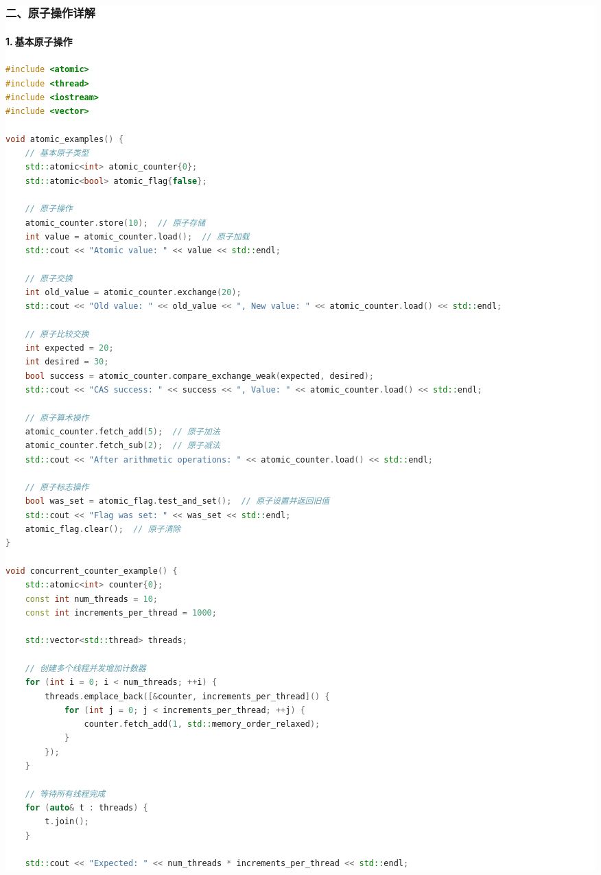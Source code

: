 ### 二、原子操作详解

#### 1. 基本原子操作
```cpp
#include <atomic>
#include <thread>
#include <iostream>
#include <vector>

void atomic_examples() {
    // 基本原子类型
    std::atomic<int> atomic_counter{0};
    std::atomic<bool> atomic_flag{false};
    
    // 原子操作
    atomic_counter.store(10);  // 原子存储
    int value = atomic_counter.load();  // 原子加载
    std::cout << "Atomic value: " << value << std::endl;
    
    // 原子交换
    int old_value = atomic_counter.exchange(20);
    std::cout << "Old value: " << old_value << ", New value: " << atomic_counter.load() << std::endl;
    
    // 原子比较交换
    int expected = 20;
    int desired = 30;
    bool success = atomic_counter.compare_exchange_weak(expected, desired);
    std::cout << "CAS success: " << success << ", Value: " << atomic_counter.load() << std::endl;
    
    // 原子算术操作
    atomic_counter.fetch_add(5);  // 原子加法
    atomic_counter.fetch_sub(2);  // 原子减法
    std::cout << "After arithmetic operations: " << atomic_counter.load() << std::endl;
    
    // 原子标志操作
    bool was_set = atomic_flag.test_and_set();  // 原子设置并返回旧值
    std::cout << "Flag was set: " << was_set << std::endl;
    atomic_flag.clear();  // 原子清除
}

void concurrent_counter_example() {
    std::atomic<int> counter{0};
    const int num_threads = 10;
    const int increments_per_thread = 1000;
    
    std::vector<std::thread> threads;
    
    // 创建多个线程并发增加计数器
    for (int i = 0; i < num_threads; ++i) {
        threads.emplace_back([&counter, increments_per_thread]() {
            for (int j = 0; j < increments_per_thread; ++j) {
                counter.fetch_add(1, std::memory_order_relaxed);
            }
        });
    }
    
    // 等待所有线程完成
    for (auto& t : threads) {
        t.join();
    }
    
    std::cout << "Expected: " << num_threads * increments_per_thread << std::endl;
```